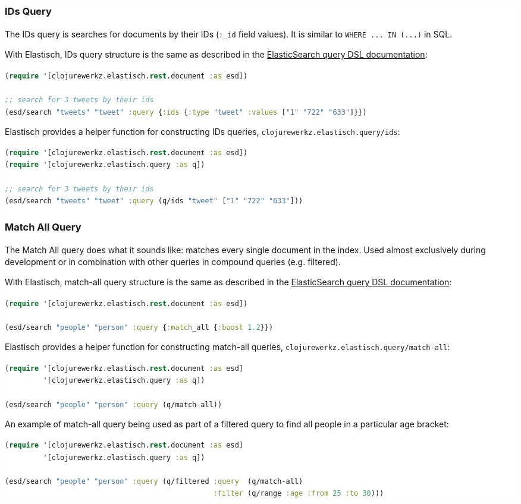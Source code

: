 ### IDs Query

The IDs query is searches for documents by their IDs (`:_id` field values). It is similar to `WHERE ... IN (...)` in SQL.

With Elastisch, IDs query structure is the same as described in the [ElasticSearch query DSL documentation](http://www.elasticsearch.org/guide/reference/query-dsl/ids-query.html):

``` clojure
(require '[clojurewerkz.elastisch.rest.document :as esd])

;; search for 3 tweets by their ids
(esd/search "tweets" "tweet" :query {:ids {:type "tweet" :values ["1" "722" "633"]}})
```

Elastisch provides a helper function for constructing IDs queries, `clojurewerkz.elastisch.query/ids`:

``` clojure
(require '[clojurewerkz.elastisch.rest.document :as esd])
(require '[clojurewerkz.elastisch.query :as q])

;; search for 3 tweets by their ids
(esd/search "tweets" "tweet" :query (q/ids "tweet" ["1" "722" "633"]))
```


### Match All Query

The Match All query does what it sounds like: matches every single document in the index. Used almost exclusively during development or
in combination with other queries in compound queries (e.g. filtered).

With Elastisch, match-all query structure is the same as described in the [ElasticSearch query DSL documentation](http://www.elasticsearch.org/guide/reference/query-dsl/match-all-query.html):

``` clojure
(require '[clojurewerkz.elastisch.rest.document :as esd])

(esd/search "people" "person" :query {:match_all {:boost 1.2}})
```

Elastisch provides a helper function for constructing match-all queries, `clojurewerkz.elastisch.query/match-all`:

``` clojure
(require '[clojurewerkz.elastisch.rest.document :as esd]
         '[clojurewerkz.elastisch.query :as q])

(esd/search "people" "person" :query (q/match-all))
```

An example of match-all query being used as part of a filtered query to find all people in a particular age bracket:

``` clojure
(require '[clojurewerkz.elastisch.rest.document :as esd]
         '[clojurewerkz.elastisch.query :as q])

(esd/search "people" "person" :query (q/filtered :query  (q/match-all)
                                                 :filter (q/range :age :from 25 :to 30)))
```
